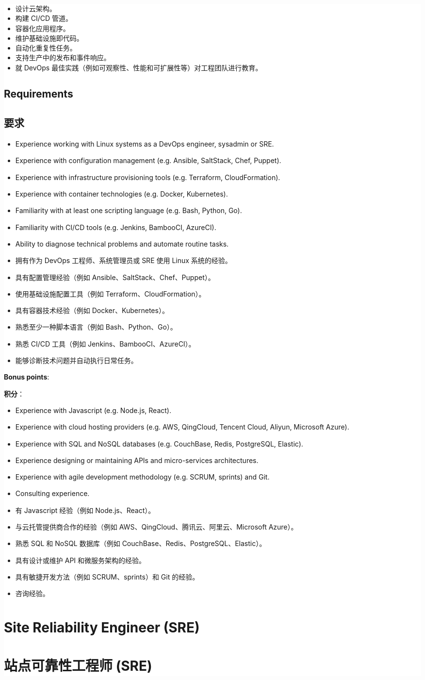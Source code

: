 - 设计云架构。
- 构建 CI/CD 管道。
- 容器化应用程序。
- 维护基础设施即代码。
- 自动化重复性任务。
- 支持生产中的发布和事件响应。
- 就 DevOps 最佳实践（例如可观察性、性能和可扩展性等）对工程团队进行教育。

## Requirements

##  要求

- Experience working with Linux systems as a DevOps engineer, sysadmin or SRE.
- Experience with configuration management (e.g. Ansible, SaltStack, Chef, Puppet).
- Experience with infrastructure provisioning tools (e.g. Terraform, CloudFormation).
- Experience with container technologies (e.g. Docker, Kubernetes).
- Familiarity with at least one scripting language (e.g. Bash, Python, Go).
- Familiarity with CI/CD tools (e.g. Jenkins, BambooCI, AzureCI).
- Ability to diagnose technical problems and automate routine tasks.

- 拥有作为 DevOps 工程师、系统管理员或 SRE 使用 Linux 系统的经验。
- 具有配置管理经验（例如 Ansible、SaltStack、Chef、Puppet）。
- 使用基础设施配置工具（例如 Terraform、CloudFormation）。
- 具有容器技术经验（例如 Docker、Kubernetes）。
- 熟悉至少一种脚本语言（例如 Bash、Python、Go）。
- 熟悉 CI/CD 工具（例如 Jenkins、BambooCI、AzureCI）。
- 能够诊断技术问题并自动执行日常任务。

**Bonus points**:

**积分**：

- Experience with Javascript (e.g. Node.js, React).
- Experience with cloud hosting providers (e.g. AWS, QingCloud, Tencent Cloud, Aliyun, Microsoft Azure).
- Experience with SQL and NoSQL databases (e.g. CouchBase, Redis, PostgreSQL, Elastic).
- Experience designing or maintaining APIs and micro-services architectures.
- Experience with agile development methodology (e.g. SCRUM, sprints) and Git.
- Consulting experience.

- 有 Javascript 经验（例如 Node.js、React）。
- 与云托管提供商合作的经验（例如 AWS、QingCloud、腾讯云、阿里云、Microsoft Azure）。
- 熟悉 SQL 和 NoSQL 数据库（例如 CouchBase、Redis、PostgreSQL、Elastic）。
- 具有设计或维护 API 和微服务架构的经验。
- 具有敏捷开发方法（例如 SCRUM、sprints）和 Git 的经验。
- 咨询经验。

# Site Reliability Engineer (SRE)

# 站点可靠性工程师 (SRE)
